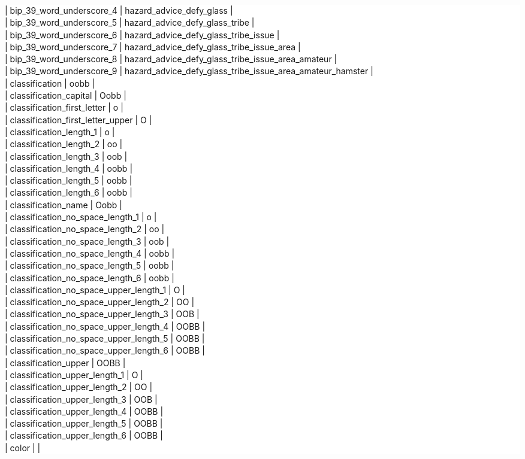 | bip_39_word_underscore_4 | hazard_advice_defy_glass |  
| bip_39_word_underscore_5 | hazard_advice_defy_glass_tribe |  
| bip_39_word_underscore_6 | hazard_advice_defy_glass_tribe_issue |  
| bip_39_word_underscore_7 | hazard_advice_defy_glass_tribe_issue_area |  
| bip_39_word_underscore_8 | hazard_advice_defy_glass_tribe_issue_area_amateur |  
| bip_39_word_underscore_9 | hazard_advice_defy_glass_tribe_issue_area_amateur_hamster |  
| classification | oobb |  
| classification_capital | Oobb |  
| classification_first_letter | o |  
| classification_first_letter_upper | O |  
| classification_length_1 | o |  
| classification_length_2 | oo |  
| classification_length_3 | oob |  
| classification_length_4 | oobb |  
| classification_length_5 | oobb |  
| classification_length_6 | oobb |  
| classification_name | Oobb |  
| classification_no_space_length_1 | o |  
| classification_no_space_length_2 | oo |  
| classification_no_space_length_3 | oob |  
| classification_no_space_length_4 | oobb |  
| classification_no_space_length_5 | oobb |  
| classification_no_space_length_6 | oobb |  
| classification_no_space_upper_length_1 | O |  
| classification_no_space_upper_length_2 | OO |  
| classification_no_space_upper_length_3 | OOB |  
| classification_no_space_upper_length_4 | OOBB |  
| classification_no_space_upper_length_5 | OOBB |  
| classification_no_space_upper_length_6 | OOBB |  
| classification_upper | OOBB |  
| classification_upper_length_1 | O |  
| classification_upper_length_2 | OO |  
| classification_upper_length_3 | OOB |  
| classification_upper_length_4 | OOBB |  
| classification_upper_length_5 | OOBB |  
| classification_upper_length_6 | OOBB |  
| color |  |  
